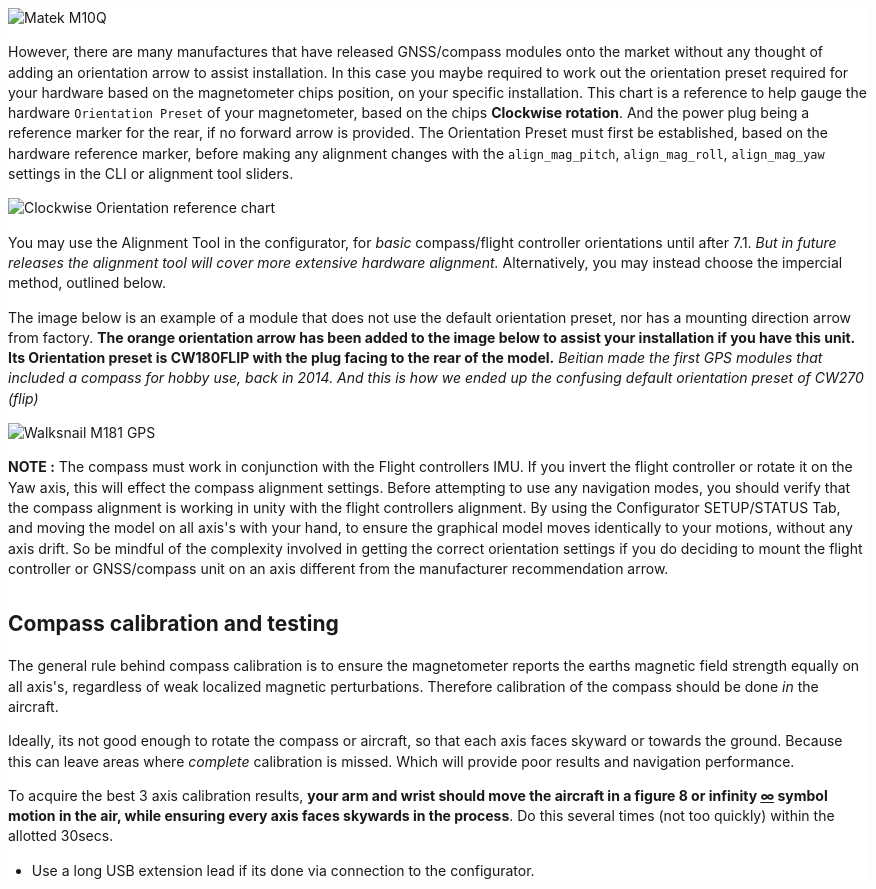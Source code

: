 ![Matek M10Q](https://github.com/iNavFlight/inav/assets/47995726/52d67080-b96c-47be-bf3a-e6db04f5d374)

However, there are many manufactures that have released GNSS/compass modules onto the market without any thought of adding an orientation arrow to assist installation. 
In this case you maybe required to work out the orientation preset required for your hardware based on the magnetometer chips position, on your specific installation. 
This chart is a reference to help gauge the hardware `Orientation Preset` of your magnetometer, based on the chips **Clockwise rotation**. And the power plug being a reference marker for the rear, if no forward arrow is provided. The Orientation Preset must first be established, based on the hardware reference marker, before making any alignment changes with the `align_mag_pitch`, `align_mag_roll`, `align_mag_yaw` settings in the CLI or alignment tool sliders.

![Clockwise Orientation reference chart](https://github.com/iNavFlight/inav/assets/47995726/c047fb0d-7b83-4a2d-9b2f-b1b986ecfc89)

You may use the Alignment Tool in the configurator, for _basic_ compass/flight controller orientations until after 7.1.
_But in future releases the alignment tool will cover more extensive hardware alignment._  Alternatively, you may
instead choose the impercial method, outlined below.

The image below is an example of a module that does not use the default orientation preset, nor has a mounting direction arrow from factory. **The orange orientation arrow has been added to the image below to assist your installation if you have this unit. Its Orientation preset is CW180FLIP with the plug facing to the rear of the model.** _Beitian made the first GPS modules that included a compass for hobby use, back in 2014. And this is how we ended up the confusing default orientation preset of CW270 (flip)_


![Walksnail M181 GPS](https://github.com/iNavFlight/inav/assets/47995726/5146a1fd-8ea3-479f-abb4-45e1dbbe61df)


**NOTE :** The compass must work in conjunction with the Flight controllers IMU. If you invert the flight controller or rotate it on the Yaw axis, this will effect the compass alignment settings.
Before attempting to use any navigation modes, you should verify that the compass alignment is working in unity with the flight controllers alignment. By using the Configurator SETUP/STATUS Tab, and moving the model on all axis's with your hand, to ensure the graphical model moves identically to your motions, without any axis drift.
So be mindful of the complexity involved in getting the correct orientation settings if you do deciding to mount the flight controller or GNSS/compass unit on an axis different from the manufacturer recommendation arrow.


## Compass calibration and testing

The general rule behind compass calibration is to ensure the magnetometer reports the earths magnetic field strength equally on all axis's, regardless of weak localized magnetic perturbations. Therefore calibration of the compass should be done _in_ the aircraft.

Ideally, its not good enough to rotate the compass or aircraft, so that each axis faces skyward or towards the ground. Because this can leave areas where _complete_ calibration is missed. Which will provide poor results and navigation performance.

To acquire the best 3 axis calibration results, **your arm and wrist should move the aircraft in a figure 8 or infinity [∞](https://www.google.com.au/search?sca_esv=c7d05ac6ad01166f&sca_upv=1&q=3D+compass++calibration+motion&tbm=vid&source=lnms&sa=X&ved=2ahUKEwiThc-btLGEAxVEa2wGHaZaAO8Q0pQJegQIDBAB&biw=1366&bih=615&dpr=1#fpstate=ive&vld=cid:8bdfdcb6,vid:J_cZnPcW-Yw,st:0) symbol motion in the air, while ensuring every axis faces skywards in the process**. Do this several times (not too quickly) within the allotted 30secs.
* Use a long USB extension lead if its done via connection to the configurator.
